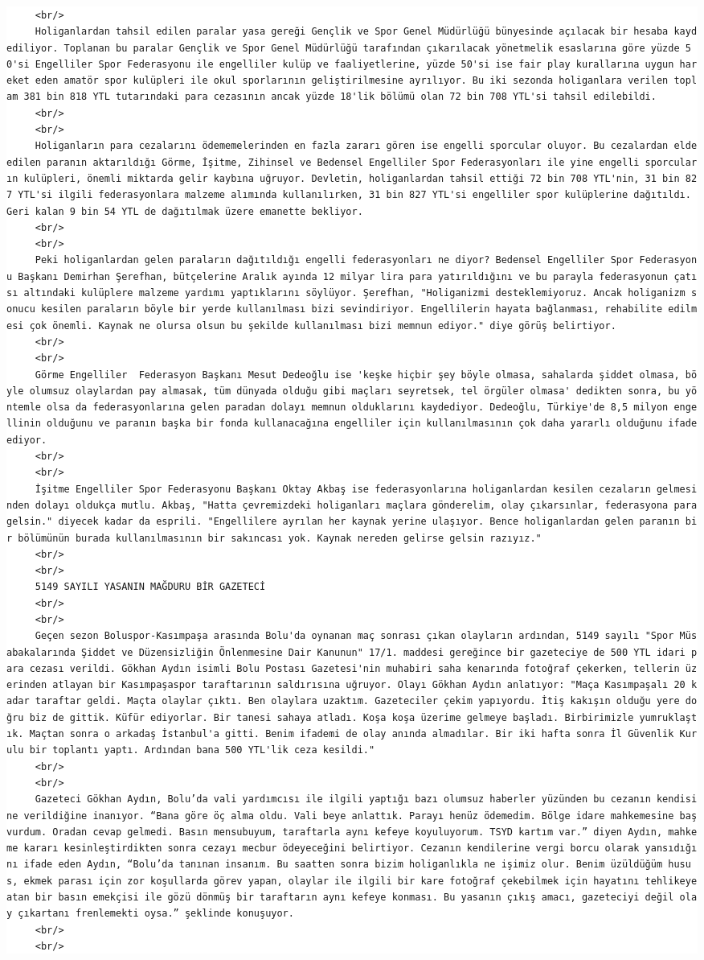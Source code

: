          <br/>
         Holiganlardan tahsil edilen paralar yasa gereği Gençlik ve Spor Genel Müdürlüğü bünyesinde açılacak bir hesaba kaydediliyor. Toplanan bu paralar Gençlik ve Spor Genel Müdürlüğü tarafından çıkarılacak yönetmelik esaslarına göre yüzde 50'si Engelliler Spor Federasyonu ile engelliler kulüp ve faaliyetlerine, yüzde 50'si ise fair play kurallarına uygun hareket eden amatör spor kulüpleri ile okul sporlarının geliştirilmesine ayrılıyor. Bu iki sezonda holiganlara verilen toplam 381 bin 818 YTL tutarındaki para cezasının ancak yüzde 18'lik bölümü olan 72 bin 708 YTL'si tahsil edilebildi.
         <br/>
         <br/>
         Holiganların para cezalarını ödememelerinden en fazla zararı gören ise engelli sporcular oluyor. Bu cezalardan elde edilen paranın aktarıldığı Görme, İşitme, Zihinsel ve Bedensel Engelliler Spor Federasyonları ile yine engelli sporcuların kulüpleri, önemli miktarda gelir kaybına uğruyor. Devletin, holiganlardan tahsil ettiği 72 bin 708 YTL'nin, 31 bin 827 YTL'si ilgili federasyonlara malzeme alımında kullanılırken, 31 bin 827 YTL'si engelliler spor kulüplerine dağıtıldı. Geri kalan 9 bin 54 YTL de dağıtılmak üzere emanette bekliyor.
         <br/>
         <br/>
         Peki holiganlardan gelen paraların dağıtıldığı engelli federasyonları ne diyor? Bedensel Engelliler Spor Federasyonu Başkanı Demirhan Şerefhan, bütçelerine Aralık ayında 12 milyar lira para yatırıldığını ve bu parayla federasyonun çatısı altındaki kulüplere malzeme yardımı yaptıklarını söylüyor. Şerefhan, "Holiganizmi desteklemiyoruz. Ancak holiganizm sonucu kesilen paraların böyle bir yerde kullanılması bizi sevindiriyor. Engellilerin hayata bağlanması, rehabilite edilmesi çok önemli. Kaynak ne olursa olsun bu şekilde kullanılması bizi memnun ediyor." diye görüş belirtiyor.
         <br/>
         <br/>
         Görme Engelliler  Federasyon Başkanı Mesut Dedeoğlu ise 'keşke hiçbir şey böyle olmasa, sahalarda şiddet olmasa, böyle olumsuz olaylardan pay almasak, tüm dünyada olduğu gibi maçları seyretsek, tel örgüler olmasa' dedikten sonra, bu yöntemle olsa da federasyonlarına gelen paradan dolayı memnun olduklarını kaydediyor. Dedeoğlu, Türkiye'de 8,5 milyon engellinin olduğunu ve paranın başka bir fonda kullanacağına engelliler için kullanılmasının çok daha yararlı olduğunu ifade ediyor.
         <br/>
         <br/>
         İşitme Engelliler Spor Federasyonu Başkanı Oktay Akbaş ise federasyonlarına holiganlardan kesilen cezaların gelmesinden dolayı oldukça mutlu. Akbaş, "Hatta çevremizdeki holiganları maçlara gönderelim, olay çıkarsınlar, federasyona para gelsin." diyecek kadar da esprili. "Engellilere ayrılan her kaynak yerine ulaşıyor. Bence holiganlardan gelen paranın bir bölümünün burada kullanılmasının bir sakıncası yok. Kaynak nereden gelirse gelsin razıyız."
         <br/>
         <br/>
         5149 SAYILI YASANIN MAĞDURU BİR GAZETECİ
         <br/>
         <br/>
         Geçen sezon Boluspor-Kasımpaşa arasında Bolu'da oynanan maç sonrası çıkan olayların ardından, 5149 sayılı "Spor Müsabakalarında Şiddet ve Düzensizliğin Önlenmesine Dair Kanunun" 17/1. maddesi gereğince bir gazeteciye de 500 YTL idari para cezası verildi. Gökhan Aydın isimli Bolu Postası Gazetesi'nin muhabiri saha kenarında fotoğraf çekerken, tellerin üzerinden atlayan bir Kasımpaşaspor taraftarının saldırısına uğruyor. Olayı Gökhan Aydın anlatıyor: "Maça Kasımpaşalı 20 kadar taraftar geldi. Maçta olaylar çıktı. Ben olaylara uzaktım. Gazeteciler çekim yapıyordu. İtiş kakışın olduğu yere doğru biz de gittik. Küfür ediyorlar. Bir tanesi sahaya atladı. Koşa koşa üzerime gelmeye başladı. Birbirimizle yumruklaştık. Maçtan sonra o arkadaş İstanbul'a gitti. Benim ifademi de olay anında almadılar. Bir iki hafta sonra İl Güvenlik Kurulu bir toplantı yaptı. Ardından bana 500 YTL'lik ceza kesildi."
         <br/>
         <br/>
         Gazeteci Gökhan Aydın, Bolu’da vali yardımcısı ile ilgili yaptığı bazı olumsuz haberler yüzünden bu cezanın kendisine verildiğine inanıyor. “Bana göre öç alma oldu. Vali beye anlattık. Parayı henüz ödemedim. Bölge idare mahkemesine başvurdum. Oradan cevap gelmedi. Basın mensubuyum, taraftarla aynı kefeye koyuluyorum. TSYD kartım var.” diyen Aydın, mahkeme kararı kesinleştirdikten sonra cezayı mecbur ödeyeceğini belirtiyor. Cezanın kendilerine vergi borcu olarak yansıdığını ifade eden Aydın, “Bolu’da tanınan insanım. Bu saatten sonra bizim holiganlıkla ne işimiz olur. Benim üzüldüğüm husus, ekmek parası için zor koşullarda görev yapan, olaylar ile ilgili bir kare fotoğraf çekebilmek için hayatını tehlikeye atan bir basın emekçisi ile gözü dönmüş bir taraftarın aynı kefeye konması. Bu yasanın çıkış amacı, gazeteciyi değil olay çıkartanı frenlemekti oysa.” şeklinde konuşuyor.
         <br/>
         <br/>